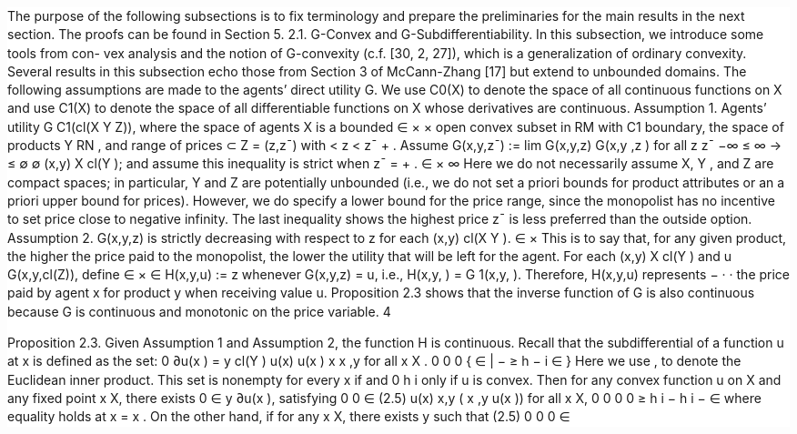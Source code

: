 The purpose of the following subsections is to fix terminology and prepare the preliminaries for the
main results in the next section. The proofs can be found in Section 5.
2.1. G-Convex and G-Subdifferentiability. In this subsection, we introduce some tools from con-
vex analysis and the notion of G-convexity (c.f. [30, 2, 27]), which is a generalization of ordinary
convexity. Several results in this subsection echo those from Section 3 of McCann-Zhang [17] but
extend to unbounded domains.
The following assumptions are made to the agents’ direct utility G. We use C0(X) to denote the
space of all continuous functions on X and use C1(X) to denote the space of all differentiable functions
on X whose derivatives are continuous.
Assumption 1. Agents’ utility G C1(cl(X Y Z)), where the space of agents X is a bounded
∈ × ×
open convex subset in RM with C1 boundary, the space of products Y RN , and range of prices
⊂
Z = (z,z¯) with < z < z¯ + . Assume G(x,y,z¯) := lim G(x,y,z) G(x,y ,z ) for all
z z¯
−∞ ≤ ∞ → ≤ ∅ ∅
(x,y) X cl(Y ); and assume this inequality is strict when z¯ = + .
∈ × ∞
Here we do not necessarily assume X, Y , and Z are compact spaces; in particular, Y and Z are
potentially unbounded (i.e., we do not set a priori bounds for product attributes or an a priori upper
bound for prices). However, we do specify a lower bound for the price range, since the monopolist has
no incentive to set price close to negative infinity. The last inequality shows the highest price z¯ is less
preferred than the outside option.
Assumption 2. G(x,y,z) is strictly decreasing with respect to z for each (x,y) cl(X Y ).
∈ ×
This is to say that, for any given product, the higher the price paid to the monopolist, the lower
the utility that will be left for the agent. For each (x,y) X cl(Y ) and u G(x,y,cl(Z)), define
∈ × ∈
H(x,y,u) := z whenever G(x,y,z) = u, i.e., H(x,y, ) = G 1(x,y, ). Therefore, H(x,y,u) represents
−
· ·
the price paid by agent x for product y when receiving value u.
Proposition 2.3 shows that the inverse function of G is also continuous because G is continuous and
monotonic on the price variable.
4

Proposition 2.3. Given Assumption 1 and Assumption 2, the function H is continuous.
Recall that the subdifferential of a function u at x is defined as the set:
0
∂u(x ) = y cl(Y ) u(x) u(x ) x x ,y for all x X .
0 0 0
{ ∈ | − ≥ h − i ∈ }
Here we use , to denote the Euclidean inner product. This set is nonempty for every x if and
0
h i
only if u is convex. Then for any convex function u on X and any fixed point x X, there exists
0
∈
y ∂u(x ), satisfying
0 0
∈
(2.5) u(x) x,y ( x ,y u(x )) for all x X,
0 0 0 0
≥ h i − h i − ∈
where equality holds at x = x . On the other hand, if for any x X, there exists y such that (2.5)
0 0 0
∈